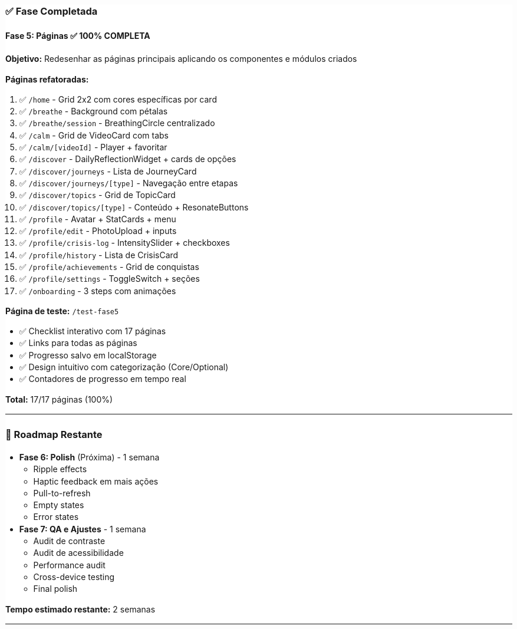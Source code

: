 
### **✅ Fase Completada**

#### **Fase 5: Páginas** ✅ 100% COMPLETA
**Objetivo:** Redesenhar as páginas principais aplicando os componentes e módulos criados

**Páginas refatoradas:**
1. ✅ `/home` - Grid 2x2 com cores específicas por card
2. ✅ `/breathe` - Background com pétalas
3. ✅ `/breathe/session` - BreathingCircle centralizado
4. ✅ `/calm` - Grid de VideoCard com tabs
5. ✅ `/calm/[videoId]` - Player + favoritar
6. ✅ `/discover` - DailyReflectionWidget + cards de opções
7. ✅ `/discover/journeys` - Lista de JourneyCard
8. ✅ `/discover/journeys/[type]` - Navegação entre etapas
9. ✅ `/discover/topics` - Grid de TopicCard
10. ✅ `/discover/topics/[type]` - Conteúdo + ResonateButtons
11. ✅ `/profile` - Avatar + StatCards + menu
12. ✅ `/profile/edit` - PhotoUpload + inputs
13. ✅ `/profile/crisis-log` - IntensitySlider + checkboxes
14. ✅ `/profile/history` - Lista de CrisisCard
15. ✅ `/profile/achievements` - Grid de conquistas
16. ✅ `/profile/settings` - ToggleSwitch + seções
17. ✅ `/onboarding` - 3 steps com animações

**Página de teste:** `/test-fase5` 
- ✅ Checklist interativo com 17 páginas
- ✅ Links para todas as páginas
- ✅ Progresso salvo em localStorage
- ✅ Design intuitivo com categorização (Core/Optional)
- ✅ Contadores de progresso em tempo real

**Total:** 17/17 páginas (100%)

---

### **📅 Roadmap Restante**

- **Fase 6: Polish** (Próxima) - 1 semana
  - Ripple effects
  - Haptic feedback em mais ações
  - Pull-to-refresh
  - Empty states
  - Error states
- **Fase 7: QA e Ajustes** - 1 semana
  - Audit de contraste
  - Audit de acessibilidade
  - Performance audit
  - Cross-device testing
  - Final polish

**Tempo estimado restante:** 2 semanas

---
